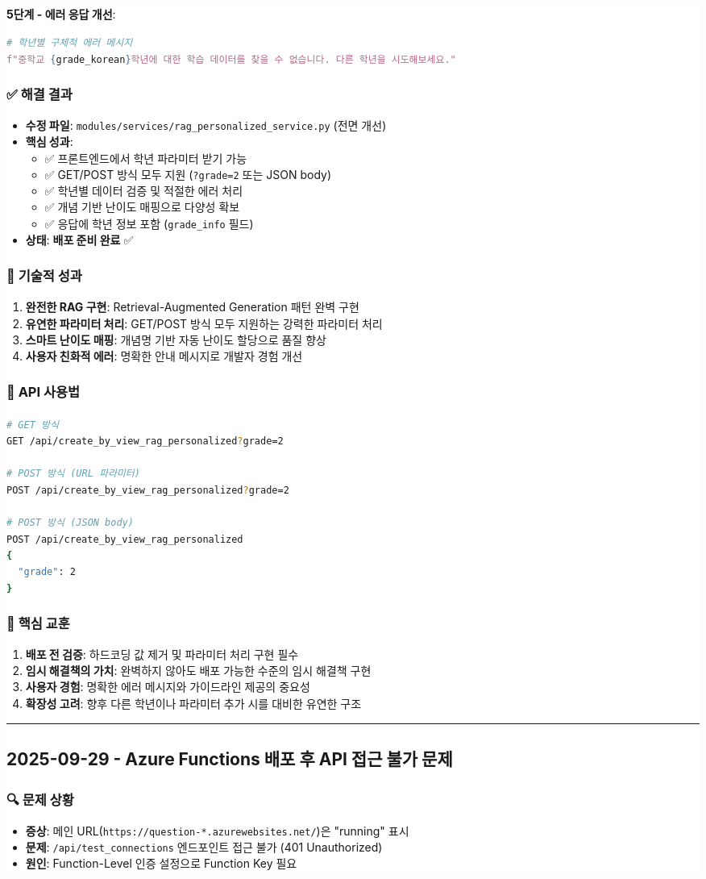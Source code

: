 **5단계 - 에러 응답 개선**:
```python
# 학년별 구체적 에러 메시지
f"중학교 {grade_korean}학년에 대한 학습 데이터를 찾을 수 없습니다. 다른 학년을 시도해보세요."
```

### ✅ **해결 결과**
- **수정 파일**: `modules/services/rag_personalized_service.py` (전면 개선)
- **핵심 성과**: 
  - ✅ 프론트엔드에서 학년 파라미터 받기 가능
  - ✅ GET/POST 방식 모두 지원 (`?grade=2` 또는 JSON body)
  - ✅ 학년별 데이터 검증 및 적절한 에러 처리
  - ✅ 개념 기반 난이도 매핑으로 다양성 확보
  - ✅ 응답에 학년 정보 포함 (`grade_info` 필드)
- **상태**: **배포 준비 완료** ✅

### 🚀 **기술적 성과**
1. **완전한 RAG 구현**: Retrieval-Augmented Generation 패턴 완벽 구현
2. **유연한 파라미터 처리**: GET/POST 방식 모두 지원하는 강력한 파라미터 처리
3. **스마트 난이도 매핑**: 개념명 기반 자동 난이도 할당으로 품질 향상
4. **사용자 친화적 에러**: 명확한 안내 메시지로 개발자 경험 개선

### 📝 **API 사용법**
```bash
# GET 방식
GET /api/create_by_view_rag_personalized?grade=2

# POST 방식 (URL 파라미터)
POST /api/create_by_view_rag_personalized?grade=2

# POST 방식 (JSON body)
POST /api/create_by_view_rag_personalized
{
  "grade": 2
}
```

### 📝 **핵심 교훈**
1. **배포 전 검증**: 하드코딩 값 제거 및 파라미터 처리 구현 필수
2. **임시 해결책의 가치**: 완벽하지 않아도 배포 가능한 수준의 임시 해결책 구현
3. **사용자 경험**: 명확한 에러 메시지와 가이드라인 제공의 중요성
4. **확장성 고려**: 향후 다른 학년이나 파라미터 추가 시를 대비한 유연한 구조

---

## 2025-09-29 - Azure Functions 배포 후 API 접근 불가 문제

### 🔍 **문제 상황**
- **증상**: 메인 URL(`https://question-*.azurewebsites.net/`)은 "running" 표시
- **문제**: `/api/test_connections` 엔드포인트 접근 불가 (401 Unauthorized)
- **원인**: Function-Level 인증 설정으로 Function Key 필요
